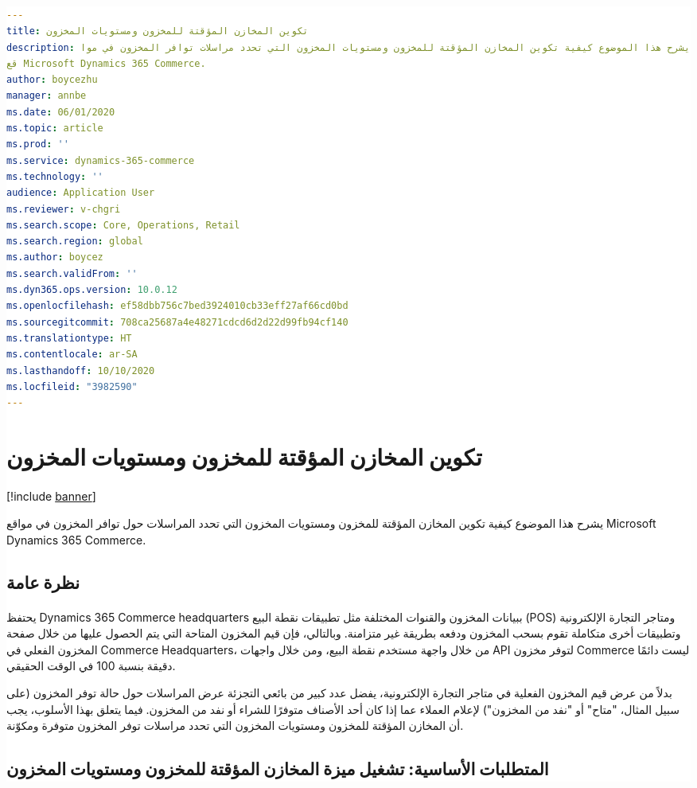 ```yaml
---
title: تكوين المخازن المؤقتة للمخزون ومستويات المخزون
description: يشرح هذا الموضوع كيفية تكوين المخازن المؤقتة للمخزون ومستويات المخزون التي تحدد مراسلات توافر المخزون في مواقع Microsoft Dynamics 365 Commerce.
author: boycezhu
manager: annbe
ms.date: 06/01/2020
ms.topic: article
ms.prod: ''
ms.service: dynamics-365-commerce
ms.technology: ''
audience: Application User
ms.reviewer: v-chgri
ms.search.scope: Core, Operations, Retail
ms.search.region: global
ms.author: boycez
ms.search.validFrom: ''
ms.dyn365.ops.version: 10.0.12
ms.openlocfilehash: ef58dbb756c7bed3924010cb33eff27af66cd0bd
ms.sourcegitcommit: 708ca25687a4e48271cdcd6d2d22d99fb94cf140
ms.translationtype: HT
ms.contentlocale: ar-SA
ms.lasthandoff: 10/10/2020
ms.locfileid: "3982590"
---
```

# <a name="configure-inventory-buffers-and-inventory-levels"></a>تكوين المخازن المؤقتة للمخزون ومستويات المخزون

[!include [banner](includes/banner.md)]

يشرح هذا الموضوع كيفية تكوين المخازن المؤقتة للمخزون ومستويات المخزون التي تحدد المراسلات حول توافر المخزون في مواقع Microsoft Dynamics 365 Commerce.

## <a name="overview"></a>نظرة عامة

يحتفظ Dynamics 365 Commerce headquarters ببيانات المخزون والقنوات المختلفة مثل تطبيقات نقطة البيع (POS) ومتاجر التجارة الإلكترونية وتطبيقات أخرى متكاملة تقوم بسحب المخزون ودفعه بطريقة غير متزامنة. وبالتالي، فإن قيم المخزون المتاحة التي يتم الحصول عليها من خلال صفحة المخزون الفعلي في Commerce Headquarters، من خلال واجهة مستخدم نقطة البيع، ومن خلال واجهات API لتوفر مخزون Commerce ليست دائمًا دقيقة بنسبة 100 في الوقت الحقيقي.

بدلاً من عرض قيم المخزون الفعلية في متاجر التجارة الإلكترونية، يفضل عدد كبير من بائعي التجزئة عرض المراسلات حول حالة توفر المخزون (على سبيل المثال، "متاح" أو "نفد من المخزون") لإعلام العملاء عما إذا كان أحد الأصناف متوفرًا للشراء أو نفد من المخزون. فيما يتعلق بهذا الأسلوب، يجب أن المخازن المؤقتة للمخزون ومستويات المخزون التي تحدد مراسلات توفر المخزون متوفرة ومكوّنة.

## <a name="prerequisite-turn-on-the-inventory-buffers-and-inventory-levels-feature"></a>المتطلبات الأساسية: تشغيل ميزة المخازن المؤقتة للمخزون ومستويات المخزون‬
